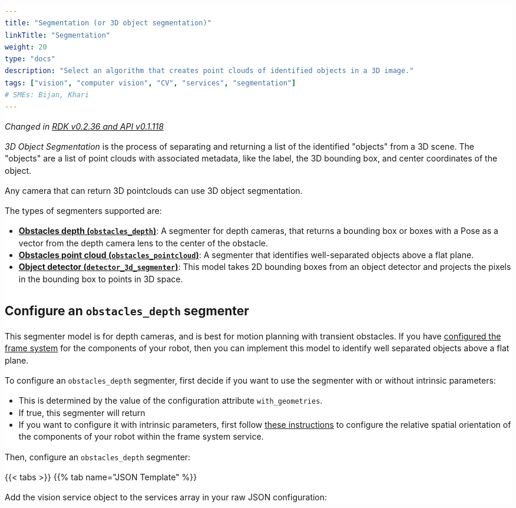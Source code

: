 ```yaml
---
title: "Segmentation (or 3D object segmentation)"
linkTitle: "Segmentation"
weight: 20
type: "docs"
description: "Select an algorithm that creates point clouds of identified objects in a 3D image."
tags: ["vision", "computer vision", "CV", "services", "segmentation"]
# SMEs: Bijan, Khari
---
```


_Changed in [RDK v0.2.36 and API v0.1.118](/appendix/release-notes/#25-april-2023)_

_3D Object Segmentation_ is the process of separating and returning a list of the identified "objects" from a 3D scene.
The "objects" are a list of point clouds with associated metadata, like the label, the 3D bounding box, and center coordinates of the object.

Any camera that can return 3D pointclouds can use 3D object segmentation.

The types of segmenters supported are:

- [**Obstacles depth (`obstacles_depth`)**](#configure-an-obstacles_depth-segmenter): A segmenter for depth cameras, that returns a bounding box or boxes with a Pose as a vector from the depth camera lens to the center of the obstacle.
- [**Obstacles point cloud (`obstacles_pointcloud`)**](#configure-an-obstacles_pointcloud-segmenter): A segmenter that identifies well-separated objects above a flat plane.
- [**Object detector (`detector_3d_segmenter`)**](#configure-a-detector_3d_segmenter): This model takes 2D bounding boxes from an object detector and projects the pixels in the bounding box to points in 3D space.

## Configure an `obstacles_depth` segmenter

This segmenter model is for depth cameras, and is best for motion planning with transient obstacles.
If you have [configured the frame system](/services/frame-system/#configuration) for the components of your robot, then you can implement this model to identify well separated objects above a flat plane.

To configure an `obstacles_depth` segmenter, first decide if you want to use the segmenter with or without intrinsic parameters:

- This is determined by the value of the configuration attribute `with_geometries`.
- If true, this segmenter will return 
- If you want to configure it with intrinsic parameters, first follow [these instructions](/services/frame-system/#configuration) to configure the relative spatial orientation of the components of your robot within the frame system service.

Then, configure an `obstacles_depth` segmenter:

{{< tabs >}}
{{% tab name="JSON Template" %}}

Add the vision service object to the services array in your raw JSON configuration:
